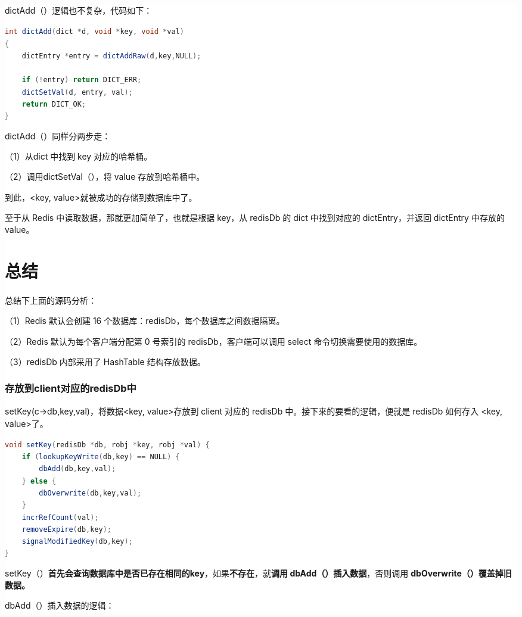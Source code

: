 dictAdd（）逻辑也不复杂，代码如下：

```java
int dictAdd(dict *d, void *key, void *val)
{
    dictEntry *entry = dictAddRaw(d,key,NULL);

    if (!entry) return DICT_ERR;
    dictSetVal(d, entry, val);
    return DICT_OK;
}
```

dictAdd（）同样分两步走：

（1）从dict 中找到 key 对应的哈希桶。

（2）调用dictSetVal（），将 value 存放到哈希桶中。

到此，<key, value>就被成功的存储到数据库中了。

至于从 Redis 中读取数据，那就更加简单了，也就是根据 key，从 redisDb 的 dict 中找到对应的 dictEntry，并返回 dictEntry 中存放的 value。

# 总结

总结下上面的源码分析：

（1）Redis 默认会创建 16 个数据库：redisDb，每个数据库之间数据隔离。

（2）Redis 默认为每个客户端分配第 0 号索引的 redisDb，客户端可以调用 select 命令切换需要使用的数据库。

（3）redisDb 内部采用了 HashTable 结构存放数据。



### 存放到client对应的redisDb中

setKey(c->db,key,val)，将数据<key, value>存放到 client 对应的 redisDb 中。接下来的要看的逻辑，便就是 redisDb 如何存入 <key, value>了。

```java
void setKey(redisDb *db, robj *key, robj *val) {
    if (lookupKeyWrite(db,key) == NULL) {
        dbAdd(db,key,val);
    } else {
        dbOverwrite(db,key,val);
    }
    incrRefCount(val);
    removeExpire(db,key);
    signalModifiedKey(db,key);
}
```

setKey（）**首先会查询数据库中是否已存在相同的key**，如果**不存在**，就**调用 dbAdd（）插入数据**，否则调用 **dbOverwrite（）覆盖掉旧数据。**



dbAdd（）插入数据的逻辑：
